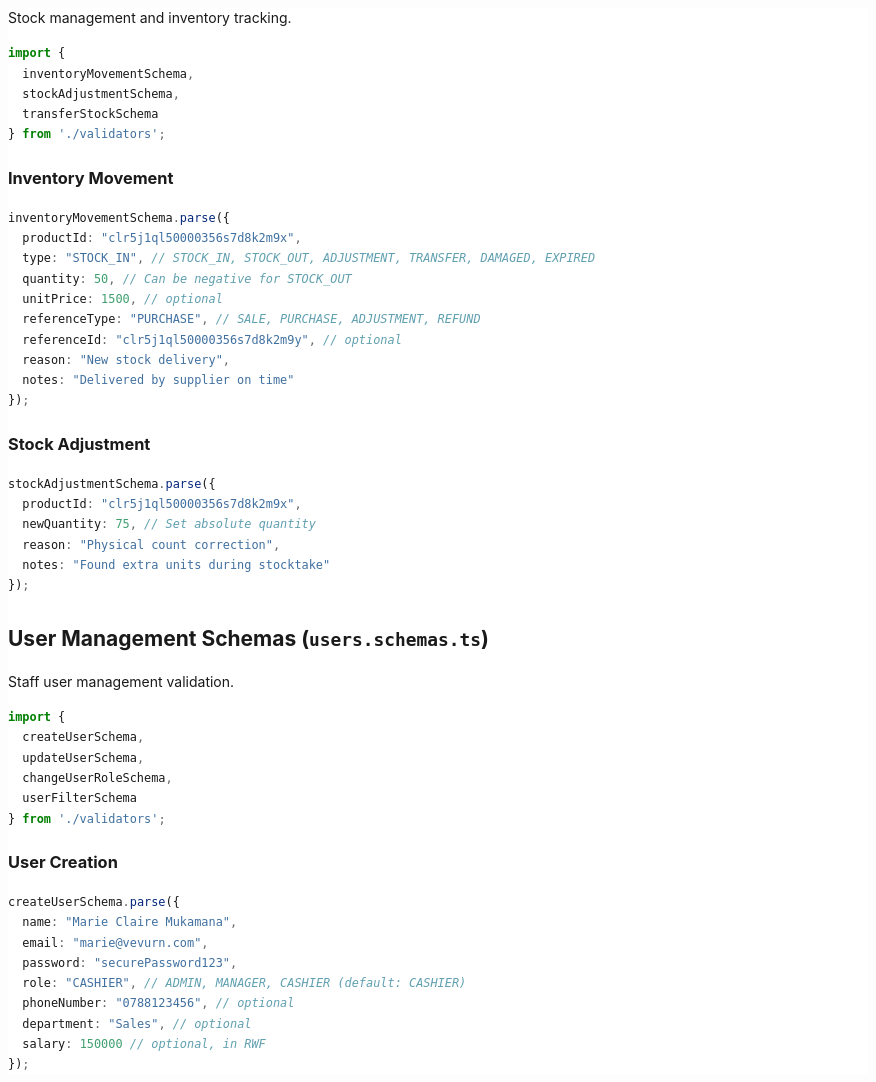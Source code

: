 Stock management and inventory tracking.

```typescript
import { 
  inventoryMovementSchema,
  stockAdjustmentSchema,
  transferStockSchema
} from './validators';
```

### Inventory Movement
```typescript
inventoryMovementSchema.parse({
  productId: "clr5j1ql50000356s7d8k2m9x",
  type: "STOCK_IN", // STOCK_IN, STOCK_OUT, ADJUSTMENT, TRANSFER, DAMAGED, EXPIRED
  quantity: 50, // Can be negative for STOCK_OUT
  unitPrice: 1500, // optional
  referenceType: "PURCHASE", // SALE, PURCHASE, ADJUSTMENT, REFUND
  referenceId: "clr5j1ql50000356s7d8k2m9y", // optional
  reason: "New stock delivery",
  notes: "Delivered by supplier on time"
});
```

### Stock Adjustment
```typescript
stockAdjustmentSchema.parse({
  productId: "clr5j1ql50000356s7d8k2m9x",
  newQuantity: 75, // Set absolute quantity
  reason: "Physical count correction",
  notes: "Found extra units during stocktake"
});
```

## User Management Schemas (`users.schemas.ts`)

Staff user management validation.

```typescript
import { 
  createUserSchema,
  updateUserSchema,
  changeUserRoleSchema,
  userFilterSchema
} from './validators';
```

### User Creation
```typescript
createUserSchema.parse({
  name: "Marie Claire Mukamana",
  email: "marie@vevurn.com",
  password: "securePassword123",
  role: "CASHIER", // ADMIN, MANAGER, CASHIER (default: CASHIER)
  phoneNumber: "0788123456", // optional
  department: "Sales", // optional
  salary: 150000 // optional, in RWF
});
```
